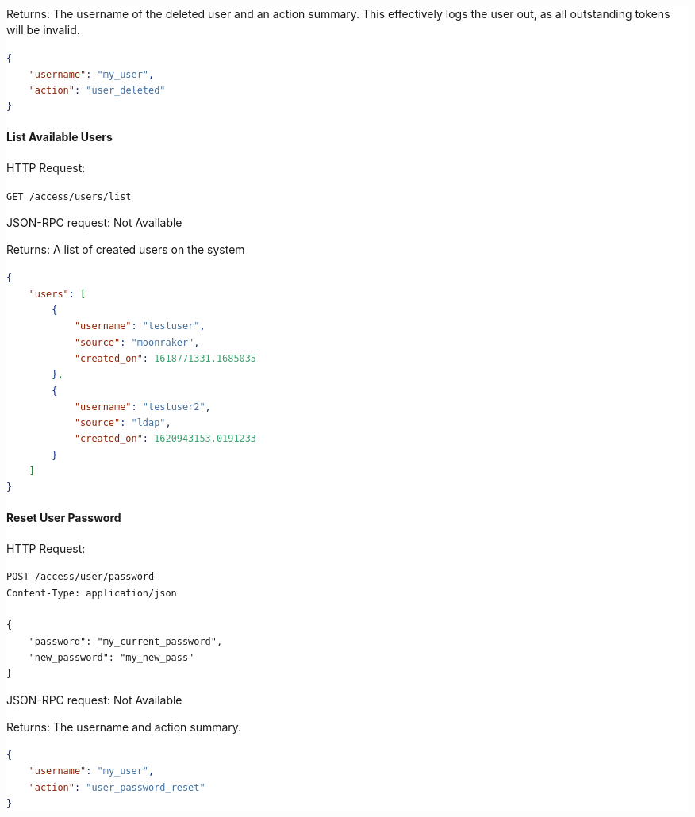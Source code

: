 Returns: The username of the deleted user and an action summary.  This
effectively logs the user out, as all outstanding tokens will be invalid.
```json
{
    "username": "my_user",
    "action": "user_deleted"
}
```

#### List Available Users
HTTP Request:
```http
GET /access/users/list
```
JSON-RPC request: Not Available

Returns: A list of created users on the system
```json
{
    "users": [
        {
            "username": "testuser",
            "source": "moonraker",
            "created_on": 1618771331.1685035
        },
        {
            "username": "testuser2",
            "source": "ldap",
            "created_on": 1620943153.0191233
        }
    ]
}
```

#### Reset User Password
HTTP Request:
```http
POST /access/user/password
Content-Type: application/json

{
    "password": "my_current_password",
    "new_password": "my_new_pass"
}
```
JSON-RPC request: Not Available

Returns:  The username and action summary.
```json
{
    "username": "my_user",
    "action": "user_password_reset"
}
```
